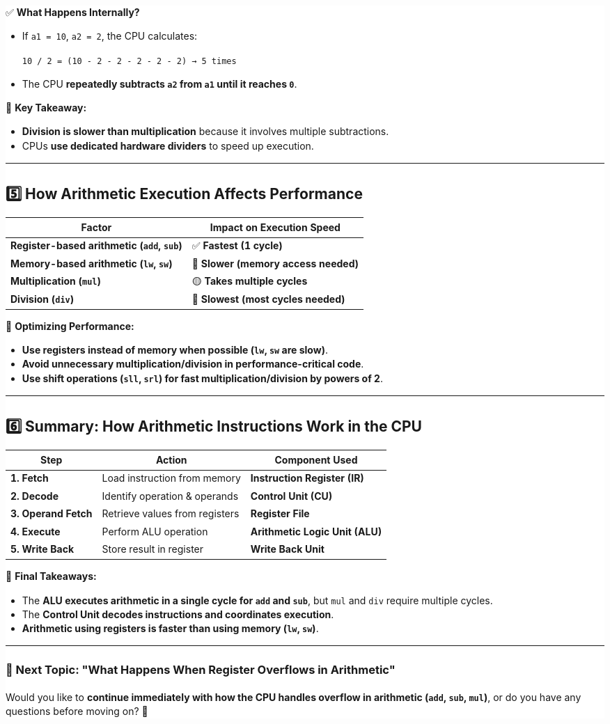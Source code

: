 ✅ **What Happens Internally?**

- If `a1 = 10`, `a2 = 2`, the CPU calculates:
    
    ```
    10 / 2 = (10 - 2 - 2 - 2 - 2 - 2) → 5 times
    ```
    
- The CPU **repeatedly subtracts `a2` from `a1` until it reaches `0`**.

📌 **Key Takeaway:**

- **Division is slower than multiplication** because it involves multiple subtractions.
- CPUs **use dedicated hardware dividers** to speed up execution.

---

## **5️⃣ How Arithmetic Execution Affects Performance**

|**Factor**|**Impact on Execution Speed**|
|---|---|
|**Register-based arithmetic (`add`, `sub`)**|✅ **Fastest (1 cycle)**|
|**Memory-based arithmetic (`lw`, `sw`)**|🚨 **Slower (memory access needed)**|
|**Multiplication (`mul`)**|🟡 **Takes multiple cycles**|
|**Division (`div`)**|🔴 **Slowest (most cycles needed)**|

📌 **Optimizing Performance:**

- **Use registers instead of memory when possible (`lw`, `sw` are slow)**.
- **Avoid unnecessary multiplication/division in performance-critical code**.
- **Use shift operations (`sll`, `srl`) for fast multiplication/division by powers of 2**.

---

## **6️⃣ Summary: How Arithmetic Instructions Work in the CPU**

|**Step**|**Action**|**Component Used**|
|---|---|---|
|**1. Fetch**|Load instruction from memory|**Instruction Register (IR)**|
|**2. Decode**|Identify operation & operands|**Control Unit (CU)**|
|**3. Operand Fetch**|Retrieve values from registers|**Register File**|
|**4. Execute**|Perform ALU operation|**Arithmetic Logic Unit (ALU)**|
|**5. Write Back**|Store result in register|**Write Back Unit**|

📌 **Final Takeaways:**

- The **ALU executes arithmetic in a single cycle for `add` and `sub`**, but `mul` and `div` require multiple cycles.
- The **Control Unit decodes instructions and coordinates execution**.
- **Arithmetic using registers is faster than using memory (`lw`, `sw`)**.

---

### **📌 Next Topic: "What Happens When Register Overflows in Arithmetic"**

Would you like to **continue immediately with how the CPU handles overflow in arithmetic (`add`, `sub`, `mul`)**, or do you have any questions before moving on? 🚀